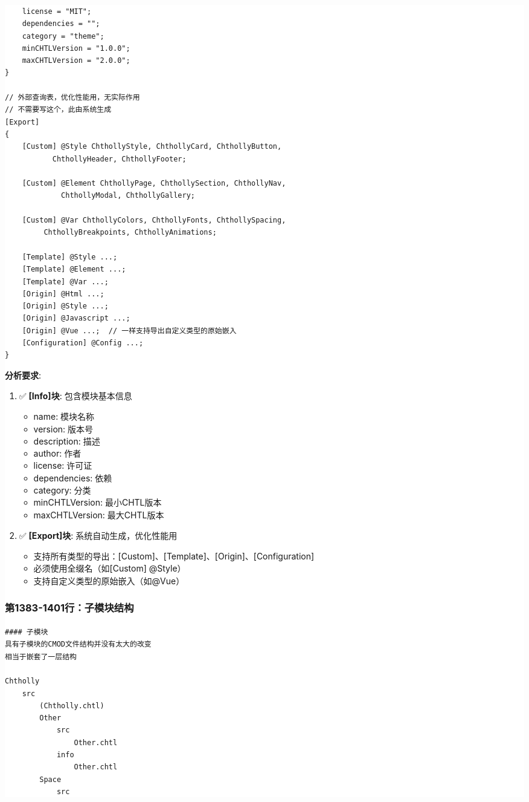 ```
    license = "MIT";
    dependencies = "";
    category = "theme";
    minCHTLVersion = "1.0.0";
    maxCHTLVersion = "2.0.0";
}

// 外部查询表，优化性能用，无实际作用
// 不需要写这个，此由系统生成
[Export]
{
    [Custom] @Style ChthollyStyle, ChthollyCard, ChthollyButton,
           ChthollyHeader, ChthollyFooter;

    [Custom] @Element ChthollyPage, ChthollySection, ChthollyNav,
             ChthollyModal, ChthollyGallery;

    [Custom] @Var ChthollyColors, ChthollyFonts, ChthollySpacing,
         ChthollyBreakpoints, ChthollyAnimations;

    [Template] @Style ...;
    [Template] @Element ...;
    [Template] @Var ...;
    [Origin] @Html ...;
    [Origin] @Style ...;
    [Origin] @Javascript ...;
    [Origin] @Vue ...;  // 一样支持导出自定义类型的原始嵌入
    [Configuration] @Config ...;
}
```

**分析要求**:
1. ✅ **[Info]块**: 包含模块基本信息
   - name: 模块名称
   - version: 版本号
   - description: 描述
   - author: 作者
   - license: 许可证
   - dependencies: 依赖
   - category: 分类
   - minCHTLVersion: 最小CHTL版本
   - maxCHTLVersion: 最大CHTL版本

2. ✅ **[Export]块**: 系统自动生成，优化性能用
   - 支持所有类型的导出：[Custom]、[Template]、[Origin]、[Configuration]
   - 必须使用全缀名（如[Custom] @Style）
   - 支持自定义类型的原始嵌入（如@Vue）

### 第1383-1401行：子模块结构
```
#### 子模块
具有子模块的CMOD文件结构并没有太大的改变  
相当于嵌套了一层结构  

Chtholly  
    src  
        (Chtholly.chtl)  
        Other  
            src  
                Other.chtl
            info  
                Other.chtl
        Space  
            src  
```